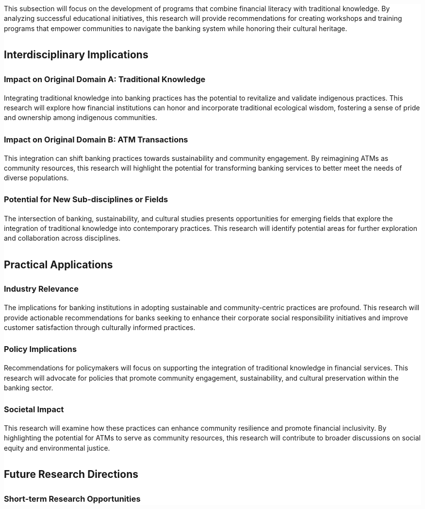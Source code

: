 This subsection will focus on the development of programs that combine financial literacy with traditional knowledge. By analyzing successful educational initiatives, this research will provide recommendations for creating workshops and training programs that empower communities to navigate the banking system while honoring their cultural heritage.

## Interdisciplinary Implications

### Impact on Original Domain A: Traditional Knowledge

Integrating traditional knowledge into banking practices has the potential to revitalize and validate indigenous practices. This research will explore how financial institutions can honor and incorporate traditional ecological wisdom, fostering a sense of pride and ownership among indigenous communities.

### Impact on Original Domain B: ATM Transactions

This integration can shift banking practices towards sustainability and community engagement. By reimagining ATMs as community resources, this research will highlight the potential for transforming banking services to better meet the needs of diverse populations.

### Potential for New Sub-disciplines or Fields

The intersection of banking, sustainability, and cultural studies presents opportunities for emerging fields that explore the integration of traditional knowledge into contemporary practices. This research will identify potential areas for further exploration and collaboration across disciplines.

## Practical Applications

### Industry Relevance

The implications for banking institutions in adopting sustainable and community-centric practices are profound. This research will provide actionable recommendations for banks seeking to enhance their corporate social responsibility initiatives and improve customer satisfaction through culturally informed practices.

### Policy Implications

Recommendations for policymakers will focus on supporting the integration of traditional knowledge in financial services. This research will advocate for policies that promote community engagement, sustainability, and cultural preservation within the banking sector.

### Societal Impact

This research will examine how these practices can enhance community resilience and promote financial inclusivity. By highlighting the potential for ATMs to serve as community resources, this research will contribute to broader discussions on social equity and environmental justice.

## Future Research Directions

### Short-term Research Opportunities

